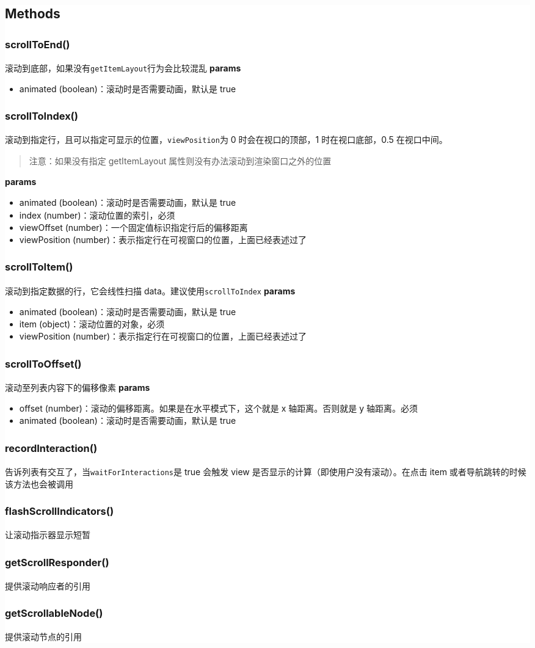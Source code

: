 ## Methods

### scrollToEnd()

滚动到底部，如果没有`getItemLayout`行为会比较混乱
**params**

- animated (boolean)：滚动时是否需要动画，默认是 true

### scrollToIndex()

滚动到指定行，且可以指定可显示的位置，`viewPosition`为 0 时会在视口的顶部，1 时在视口底部，0.5 在视口中间。

> 注意：如果没有指定 getItemLayout 属性则没有办法滚动到渲染窗口之外的位置

**params**

- animated (boolean)：滚动时是否需要动画，默认是 true
- index (number)：滚动位置的索引，必须
- viewOffset (number)：一个固定值标识指定行后的偏移距离
- viewPosition (number)：表示指定行在可视窗口的位置，上面已经表述过了

### scrollToItem()

滚动到指定数据的行，它会线性扫描 data。建议使用`scrollToIndex`
**params**

- animated (boolean)：滚动时是否需要动画，默认是 true
- item (object)：滚动位置的对象，必须
- viewPosition (number)：表示指定行在可视窗口的位置，上面已经表述过了

### scrollToOffset()

滚动至列表内容下的偏移像素
**params**

- offset (number)：滚动的偏移距离。如果是在水平模式下，这个就是 x 轴距离。否则就是 y 轴距离。必须
- animated (boolean)：滚动时是否需要动画，默认是 true

### recordInteraction()

告诉列表有交互了，当`waitForInteractions`是 true 会触发 view 是否显示的计算（即使用户没有滚动）。在点击 item 或者导航跳转的时候该方法也会被调用

### flashScrollIndicators()

让滚动指示器显示短暂

### getScrollResponder()

提供滚动响应者的引用

### getScrollableNode()

提供滚动节点的引用
